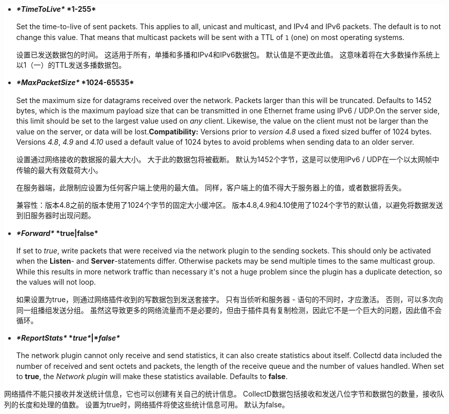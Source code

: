 
- ***\*TimeToLive\** \*1-255\***

  Set the time-to-live of sent packets. This applies to all, unicast and multicast, and IPv4 and IPv6 packets. The default is to not change this value. That means that multicast packets will be sent with a TTL of `1` (one) on most operating systems.

  设置已发送数据包的时间。 这适用于所有，单播和多播和IPv4和IPv6数据包。 默认值是不更改此值。 这意味着将在大多数操作系统上以1（一）的TTL发送多播数据包。

- ***\*MaxPacketSize\** \*1024-65535\***

  Set the maximum size for datagrams received over the network. Packets larger than this will be truncated. Defaults to 1452 bytes, which is the maximum payload size that can be transmitted in one Ethernet frame using IPv6 / UDP.On the server side, this limit should be set to the largest value used on *any* client. Likewise, the value on the client must not be larger than the value on the server, or data will be lost.**Compatibility:** Versions prior to *version 4.8* used a fixed sized buffer of 1024 bytes. Versions *4.8*, *4.9* and *4.10* used a default value of 1024 bytes to avoid problems when sending data to an older server.

  设置通过网络接收的数据报的最大大小。 大于此的数据包将被截断。 默认为1452个字节，这是可以使用IPv6 / UDP在一个以太网帧中传输的最大有效载荷大小。

  在服务器端，此限制应设置为任何客户端上使用的最大值。 同样，客户端上的值不得大于服务器上的值，或者数据将丢失。

  兼容性：版本4.8之前的版本使用了1024个字节的固定大小缓冲区。 版本4.8,4.9和4.10使用了1024个字节的默认值，以避免将数据发送到旧服务器时出现问题。

- ***\*Forward\** \*true|false\***

  If set to *true*, write packets that were received via the network plugin to the sending sockets. This should only be activated when the **Listen**- and **Server**-statements differ. Otherwise packets may be send multiple times to the same multicast group. While this results in more network traffic than necessary it's not a huge problem since the plugin has a duplicate detection, so the values will not loop.

  如果设置为true，则通过网络插件收到的写数据包到发送套接字。 只有当侦听和服务器 - 语句的不同时，才应激活。 否则，可以多次向同一组播组发送分组。 虽然这导致更多的网络流量而不是必要的，但由于插件具有复制检测，因此它不是一个巨大的问题，因此值不会循环。

- ***\*ReportStats\** \**true\**|\**false\****

  The network plugin cannot only receive and send statistics, it can also create statistics about itself. Collectd data included the number of received and sent octets and packets, the length of the receive queue and the number of values handled. When set to **true**, the *Network plugin* will make these statistics available. Defaults to **false**.

网络插件不能只接收并发送统计信息，它也可以创建有关自己的统计信息。 CollectD数据包括接收和发送八位字节和数据包的数量，接收队列的长度和处理的值数。 设置为true时，网络插件将使这些统计信息可用。 默认为false。